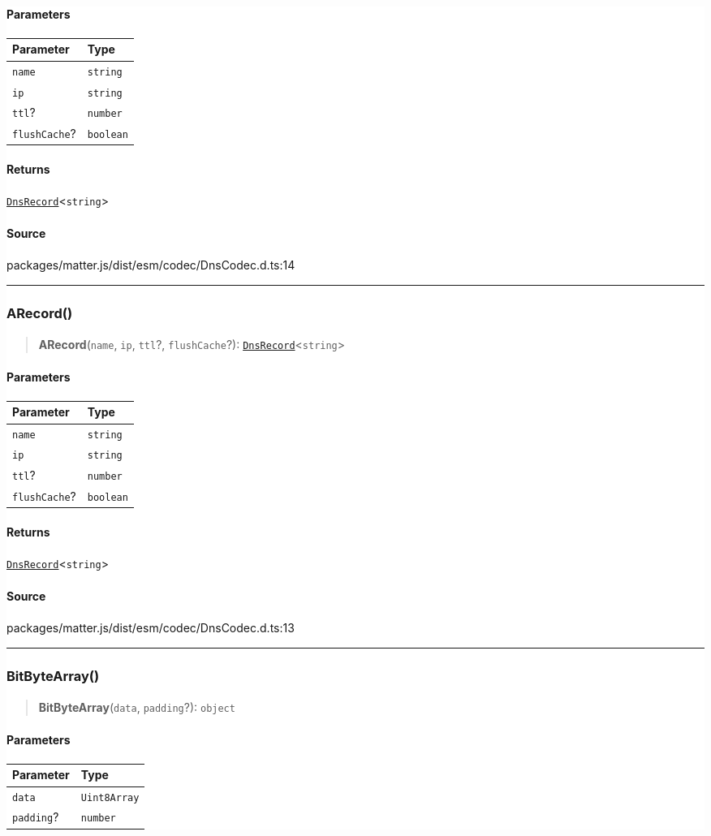 #### Parameters

| Parameter | Type |
| :------ | :------ |
| `name` | `string` |
| `ip` | `string` |
| `ttl`? | `number` |
| `flushCache`? | `boolean` |

#### Returns

[`DnsRecord`](README.md#dnsrecordt)\<`string`\>

#### Source

packages/matter.js/dist/esm/codec/DnsCodec.d.ts:14

***

### ARecord()

> **ARecord**(`name`, `ip`, `ttl`?, `flushCache`?): [`DnsRecord`](README.md#dnsrecordt)\<`string`\>

#### Parameters

| Parameter | Type |
| :------ | :------ |
| `name` | `string` |
| `ip` | `string` |
| `ttl`? | `number` |
| `flushCache`? | `boolean` |

#### Returns

[`DnsRecord`](README.md#dnsrecordt)\<`string`\>

#### Source

packages/matter.js/dist/esm/codec/DnsCodec.d.ts:13

***

### BitByteArray()

> **BitByteArray**(`data`, `padding`?): `object`

#### Parameters

| Parameter | Type |
| :------ | :------ |
| `data` | `Uint8Array` |
| `padding`? | `number` |
